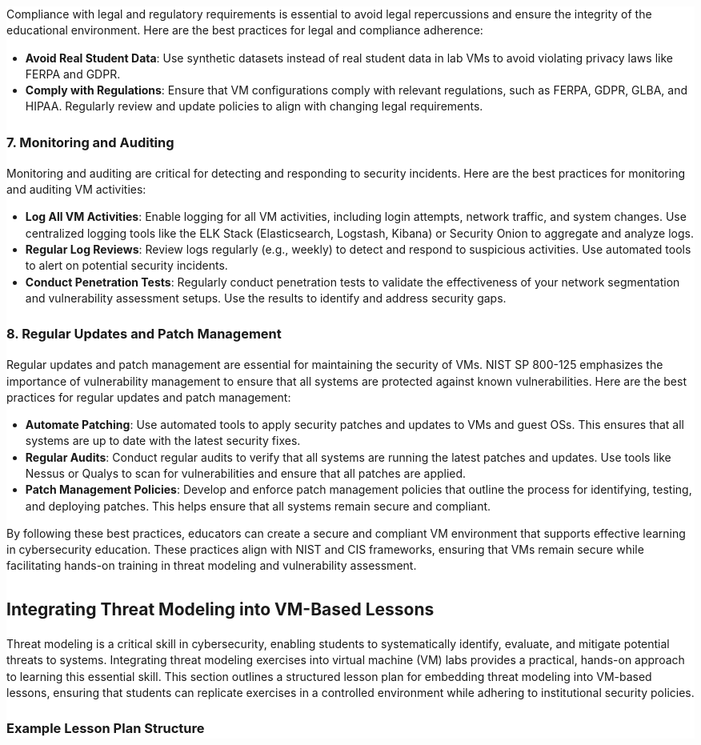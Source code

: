 Compliance with legal and regulatory requirements is essential to avoid legal repercussions and ensure the integrity of the educational environment. Here are the best practices for legal and compliance adherence:

- **Avoid Real Student Data**: Use synthetic datasets instead of real student data in lab VMs to avoid violating privacy laws like FERPA and GDPR.
- **Comply with Regulations**: Ensure that VM configurations comply with relevant regulations, such as FERPA, GDPR, GLBA, and HIPAA. Regularly review and update policies to align with changing legal requirements.

### 7. Monitoring and Auditing

Monitoring and auditing are critical for detecting and responding to security incidents. Here are the best practices for monitoring and auditing VM activities:

- **Log All VM Activities**: Enable logging for all VM activities, including login attempts, network traffic, and system changes. Use centralized logging tools like the ELK Stack (Elasticsearch, Logstash, Kibana) or Security Onion to aggregate and analyze logs.
- **Regular Log Reviews**: Review logs regularly (e.g., weekly) to detect and respond to suspicious activities. Use automated tools to alert on potential security incidents.
- **Conduct Penetration Tests**: Regularly conduct penetration tests to validate the effectiveness of your network segmentation and vulnerability assessment setups. Use the results to identify and address security gaps.

### 8. Regular Updates and Patch Management

Regular updates and patch management are essential for maintaining the security of VMs. NIST SP 800-125 emphasizes the importance of vulnerability management to ensure that all systems are protected against known vulnerabilities. Here are the best practices for regular updates and patch management:

- **Automate Patching**: Use automated tools to apply security patches and updates to VMs and guest OSs. This ensures that all systems are up to date with the latest security fixes.
- **Regular Audits**: Conduct regular audits to verify that all systems are running the latest patches and updates. Use tools like Nessus or Qualys to scan for vulnerabilities and ensure that all patches are applied.
- **Patch Management Policies**: Develop and enforce patch management policies that outline the process for identifying, testing, and deploying patches. This helps ensure that all systems remain secure and compliant.

By following these best practices, educators can create a secure and compliant VM environment that supports effective learning in cybersecurity education. These practices align with NIST and CIS frameworks, ensuring that VMs remain secure while facilitating hands-on training in threat modeling and vulnerability assessment.

## Integrating Threat Modeling into VM-Based Lessons

Threat modeling is a critical skill in cybersecurity, enabling students to systematically identify, evaluate, and mitigate potential threats to systems. Integrating threat modeling exercises into virtual machine (VM) labs provides a practical, hands-on approach to learning this essential skill. This section outlines a structured lesson plan for embedding threat modeling into VM-based lessons, ensuring that students can replicate exercises in a controlled environment while adhering to institutional security policies.

### Example Lesson Plan Structure
